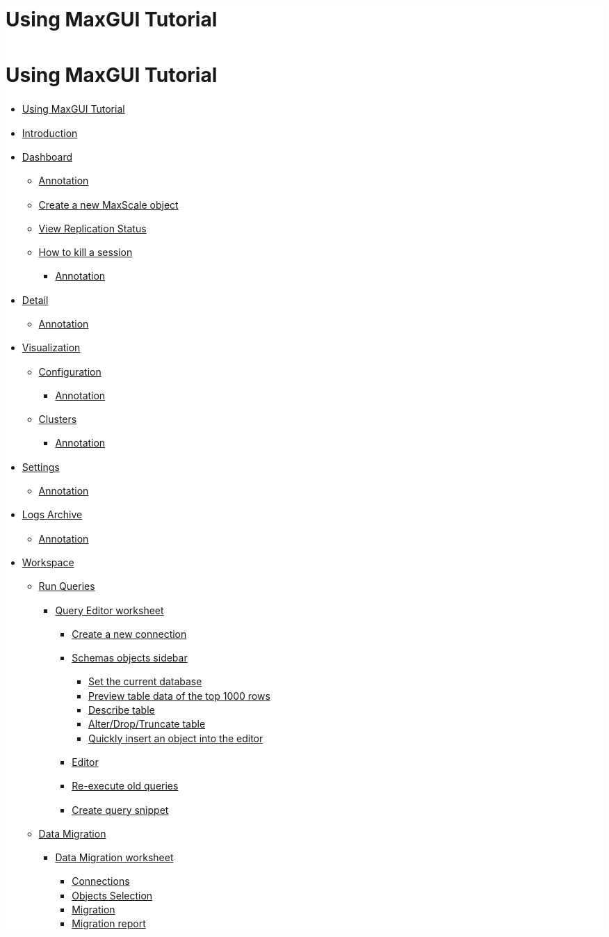 
# Using MaxGUI Tutorial

# Using MaxGUI Tutorial




* [Using MaxGUI Tutorial](#using-maxgui-tutorial)
* [Introduction](#introduction)
* [Dashboard](#dashboard)

  * [Annotation](#annotation)
  * [Create a new MaxScale object](#create-a-new-maxscale-object)
  * [View Replication Status](#view-replication-status)
  * [How to kill a session](#how-to-kill-a-session)

    * [Annotation](#annotation_1)
* [Detail](#detail)

  * [Annotation](#annotation_2)
* [Visualization](#visualization)

  * [Configuration](#configuration)

    * [Annotation](#annotation_3)
  * [Clusters](#clusters)

    * [Annotation](#annotation_4)
* [Settings](#settings)

  * [Annotation](#annotation_5)
* [Logs Archive](#logs-archive)

  * [Annotation](#annotation_6)
* [Workspace](#workspace)

  * [Run Queries](#run-queries)

    * [Query Editor worksheet](#query-editor-worksheet)

      * [Create a new connection](#create-a-new-connection)
      * [Schemas objects sidebar](#schemas-objects-sidebar)

        * [Set the current database](#set-the-current-database)
        * [Preview table data of the top 1000 rows](#preview-table-data-of-the-top-1000-rows)
        * [Describe table](#describe-table)
        * [Alter/Drop/Truncate table](#alterdroptruncate-table)
        * [Quickly insert an object into the editor](#quickly-insert-an-object-into-the-editor)
      * [Editor](#editor)
      * [Re-execute old queries](#re-execute-old-queries)
      * [Create query snippet](#create-query-snippet)
  * [Data Migration](#data-migration)

    * [Data Migration worksheet](#data-migration-worksheet)

      * [Connections](#connections)
      * [Objects Selection](#objects-selection)
      * [Migration](#migration)
      * [Migration report](#migration-report)
